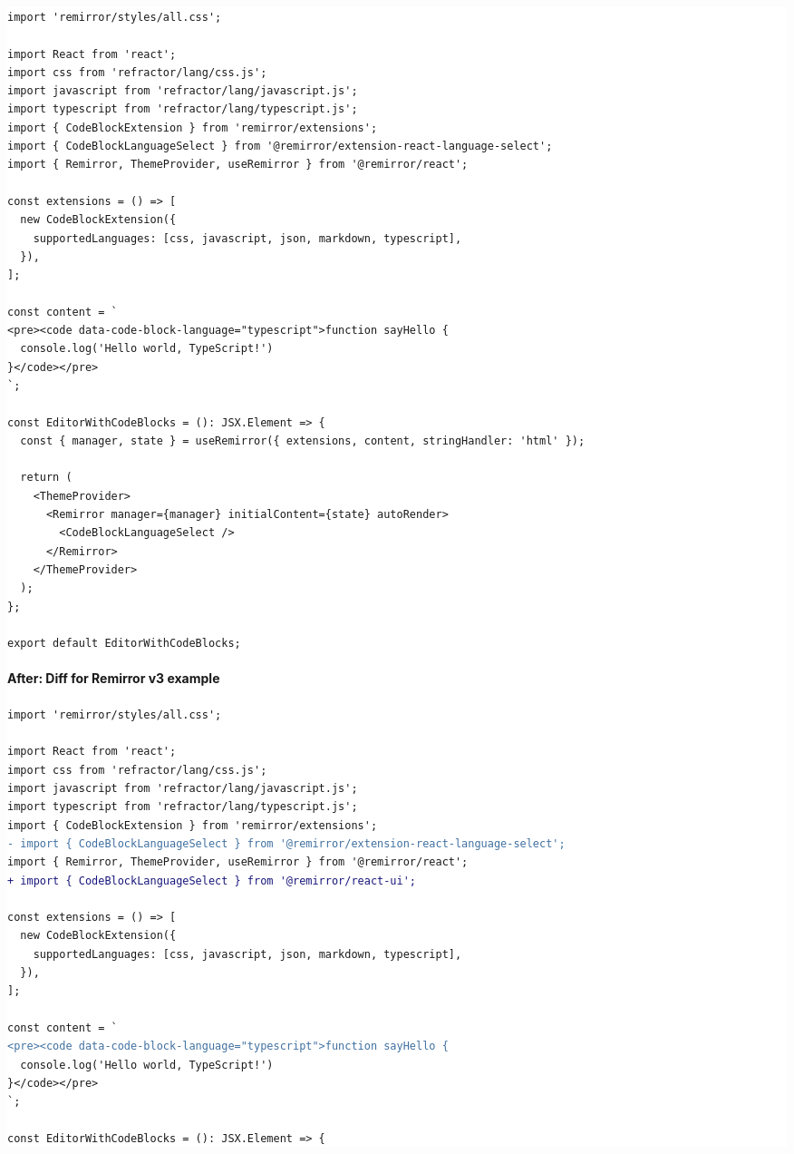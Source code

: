 ```tsx
import 'remirror/styles/all.css';

import React from 'react';
import css from 'refractor/lang/css.js';
import javascript from 'refractor/lang/javascript.js';
import typescript from 'refractor/lang/typescript.js';
import { CodeBlockExtension } from 'remirror/extensions';
import { CodeBlockLanguageSelect } from '@remirror/extension-react-language-select';
import { Remirror, ThemeProvider, useRemirror } from '@remirror/react';

const extensions = () => [
  new CodeBlockExtension({
    supportedLanguages: [css, javascript, json, markdown, typescript],
  }),
];

const content = `
<pre><code data-code-block-language="typescript">function sayHello {
  console.log('Hello world, TypeScript!')
}</code></pre>
`;

const EditorWithCodeBlocks = (): JSX.Element => {
  const { manager, state } = useRemirror({ extensions, content, stringHandler: 'html' });

  return (
    <ThemeProvider>
      <Remirror manager={manager} initialContent={state} autoRender>
        <CodeBlockLanguageSelect />
      </Remirror>
    </ThemeProvider>
  );
};

export default EditorWithCodeBlocks;
```

#### After: Diff for Remirror v3 example

```diff
import 'remirror/styles/all.css';

import React from 'react';
import css from 'refractor/lang/css.js';
import javascript from 'refractor/lang/javascript.js';
import typescript from 'refractor/lang/typescript.js';
import { CodeBlockExtension } from 'remirror/extensions';
- import { CodeBlockLanguageSelect } from '@remirror/extension-react-language-select';
import { Remirror, ThemeProvider, useRemirror } from '@remirror/react';
+ import { CodeBlockLanguageSelect } from '@remirror/react-ui';

const extensions = () => [
  new CodeBlockExtension({
    supportedLanguages: [css, javascript, json, markdown, typescript],
  }),
];

const content = `
<pre><code data-code-block-language="typescript">function sayHello {
  console.log('Hello world, TypeScript!')
}</code></pre>
`;

const EditorWithCodeBlocks = (): JSX.Element => {
```